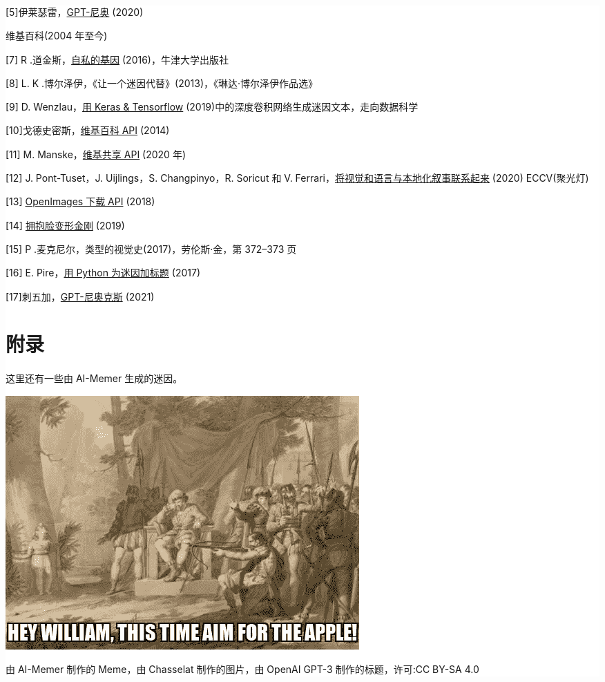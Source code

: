 [5]伊莱瑟雷，[GPT-尼奥](https://www.eleuther.ai/projects/gpt-neo/) (2020)

维基百科(2004 年至今)

[7] R .道金斯，[自私的基因](https://global.oup.com/academic/product/the-selfish-gene-9780198788607?cc=us&lang=en&) (2016)，牛津大学出版社

[8] L. K .博尔泽伊，《让一个迷因代替》(2013)，《琳达·博尔泽伊作品选》

[9] D. Wenzlau，[用 Keras & Tensorflow](/meme-text-generation-with-a-deep-convolutional-network-in-keras-tensorflow-a57c6f218e85) (2019)中的深度卷积网络生成迷因文本，走向数据科学

[10]戈德史密斯，[维基百科 API](https://github.com/goldsmith/Wikipedia) (2014)

[11] M. Manske，[维基共享 API](https://magnus-toolserver.toolforge.org/commonsapi.php) (2020 年)

[12] J. Pont-Tuset，J. Uijlings，S. Changpinyo，R. Soricut 和 V. Ferrari，[将视觉和语言与本地化叙事联系起来](https://google.github.io/localized-narratives) (2020) ECCV(聚光灯)

[13] [OpenImages 下载 API](https://storage.googleapis.com/openimages/web/download.html) (2018)

[14] [拥抱脸变形金刚](https://github.com/huggingface/transformers) (2019)

[15] P .麦克尼尔，类型的视觉史(2017)，劳伦斯·金，第 372–373 页

[16] E. Pire，[用 Python 为迷因加标题](https://blog.lipsumarium.com/caption-memes-in-python) (2017)

[17]刺五加，[GPT-尼奥克斯](https://www.eleuther.ai/projects/gpt-neox) (2021)

# 附录

这里还有一些由 AI-Memer 生成的迷因。

![](img/a767b5ff492599fde887dfdcc60827b1.png)

由 AI-Memer 制作的 Meme，由 Chasselat 制作的图片，由 OpenAI GPT-3 制作的标题，许可:CC BY-SA 4.0
